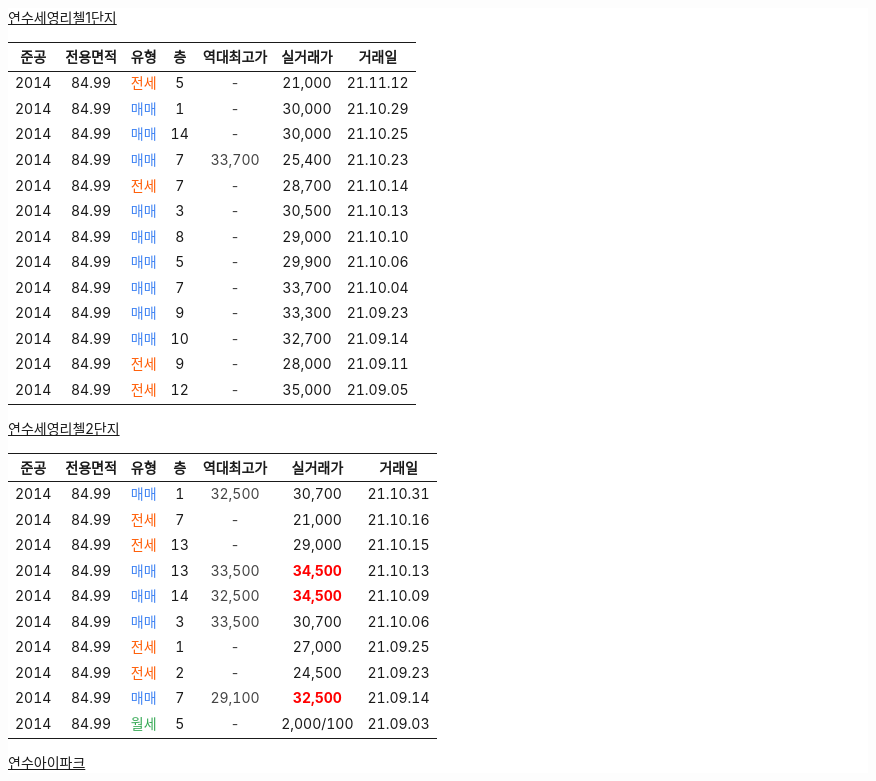 [연수세영리첼1단지](https://search.naver.com/search.naver?query=%EC%97%B0%EC%88%98%EC%84%B8%EC%98%81%EB%A6%AC%EC%B2%BC1%EB%8B%A8%EC%A7%80)

|준공|전용면적|유형|층|역대최고가|실거래가|거래일|
|:---:|:---:|:---:|:---:|:---:|:---:|:---:|
|2014|84.99|<span style="color:#FF5A00">전세</span>|5|<span style="color:#444444">-</span>|21,000|21.11.12|
|2014|84.99|<span style="color:#4285F3">매매</span>|1|<span style="color:#444444">-</span>|30,000|21.10.29|
|2014|84.99|<span style="color:#4285F3">매매</span>|14|<span style="color:#444444">-</span>|30,000|21.10.25|
|2014|84.99|<span style="color:#4285F3">매매</span>|7|<span style="color:#444444">33,700</span>|25,400|21.10.23|
|2014|84.99|<span style="color:#FF5A00">전세</span>|7|<span style="color:#444444">-</span>|28,700|21.10.14|
|2014|84.99|<span style="color:#4285F3">매매</span>|3|<span style="color:#444444">-</span>|30,500|21.10.13|
|2014|84.99|<span style="color:#4285F3">매매</span>|8|<span style="color:#444444">-</span>|29,000|21.10.10|
|2014|84.99|<span style="color:#4285F3">매매</span>|5|<span style="color:#444444">-</span>|29,900|21.10.06|
|2014|84.99|<span style="color:#4285F3">매매</span>|7|<span style="color:#444444">-</span>|33,700|21.10.04|
|2014|84.99|<span style="color:#4285F3">매매</span>|9|<span style="color:#444444">-</span>|33,300|21.09.23|
|2014|84.99|<span style="color:#4285F3">매매</span>|10|<span style="color:#444444">-</span>|32,700|21.09.14|
|2014|84.99|<span style="color:#FF5A00">전세</span>|9|<span style="color:#444444">-</span>|28,000|21.09.11|
|2014|84.99|<span style="color:#FF5A00">전세</span>|12|<span style="color:#444444">-</span>|35,000|21.09.05|

[연수세영리첼2단지](https://search.naver.com/search.naver?query=%EC%97%B0%EC%88%98%EC%84%B8%EC%98%81%EB%A6%AC%EC%B2%BC2%EB%8B%A8%EC%A7%80)

|준공|전용면적|유형|층|역대최고가|실거래가|거래일|
|:---:|:---:|:---:|:---:|:---:|:---:|:---:|
|2014|84.99|<span style="color:#4285F3">매매</span>|1|<span style="color:#444444">32,500</span>|30,700|21.10.31|
|2014|84.99|<span style="color:#FF5A00">전세</span>|7|<span style="color:#444444">-</span>|21,000|21.10.16|
|2014|84.99|<span style="color:#FF5A00">전세</span>|13|<span style="color:#444444">-</span>|29,000|21.10.15|
|2014|84.99|<span style="color:#4285F3">매매</span>|13|<span style="color:#444444">33,500</span>|<b><span style="color:#FF0000">34,500</span></b>|21.10.13|
|2014|84.99|<span style="color:#4285F3">매매</span>|14|<span style="color:#444444">32,500</span>|<b><span style="color:#FF0000">34,500</span></b>|21.10.09|
|2014|84.99|<span style="color:#4285F3">매매</span>|3|<span style="color:#444444">33,500</span>|30,700|21.10.06|
|2014|84.99|<span style="color:#FF5A00">전세</span>|1|<span style="color:#444444">-</span>|27,000|21.09.25|
|2014|84.99|<span style="color:#FF5A00">전세</span>|2|<span style="color:#444444">-</span>|24,500|21.09.23|
|2014|84.99|<span style="color:#4285F3">매매</span>|7|<span style="color:#444444">29,100</span>|<b><span style="color:#FF0000">32,500</span></b>|21.09.14|
|2014|84.99|<span style="color:#34A853">월세</span>|5|<span style="color:#444444">-</span>|2,000/100|21.09.03|

[연수아이파크](https://search.naver.com/search.naver?query=%EC%97%B0%EC%88%98%EC%95%84%EC%9D%B4%ED%8C%8C%ED%81%AC)
